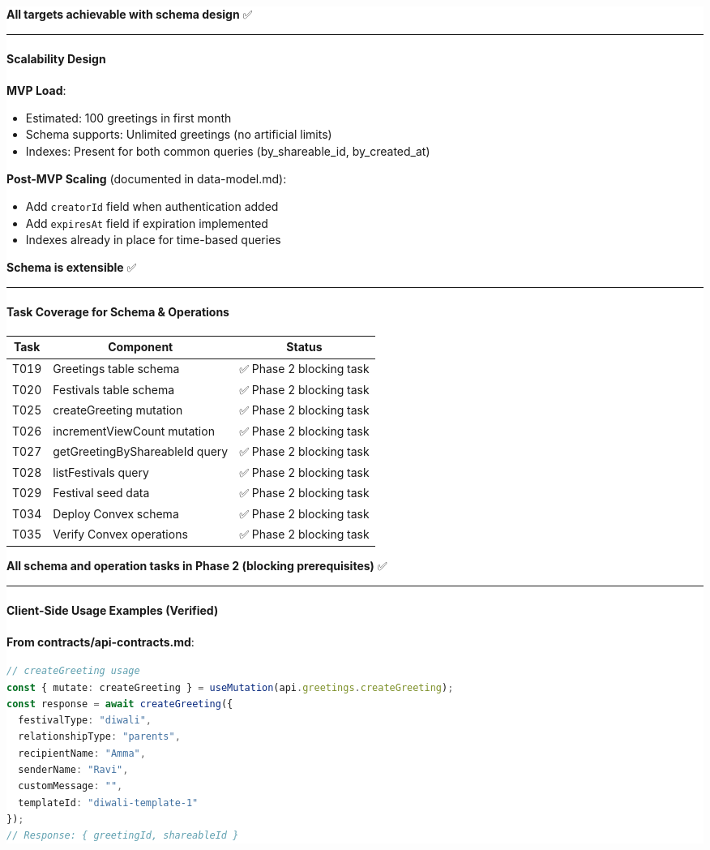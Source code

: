 **All targets achievable with schema design** ✅

---

#### Scalability Design

**MVP Load**:
- Estimated: 100 greetings in first month
- Schema supports: Unlimited greetings (no artificial limits)
- Indexes: Present for both common queries (by_shareable_id, by_created_at)

**Post-MVP Scaling** (documented in data-model.md):
- Add `creatorId` field when authentication added
- Add `expiresAt` field if expiration implemented
- Indexes already in place for time-based queries

**Schema is extensible** ✅

---

#### Task Coverage for Schema & Operations

| Task | Component | Status |
|------|-----------|--------|
| T019 | Greetings table schema | ✅ Phase 2 blocking task |
| T020 | Festivals table schema | ✅ Phase 2 blocking task |
| T025 | createGreeting mutation | ✅ Phase 2 blocking task |
| T026 | incrementViewCount mutation | ✅ Phase 2 blocking task |
| T027 | getGreetingByShareableId query | ✅ Phase 2 blocking task |
| T028 | listFestivals query | ✅ Phase 2 blocking task |
| T029 | Festival seed data | ✅ Phase 2 blocking task |
| T034 | Deploy Convex schema | ✅ Phase 2 blocking task |
| T035 | Verify Convex operations | ✅ Phase 2 blocking task |

**All schema and operation tasks in Phase 2 (blocking prerequisites)** ✅

---

#### Client-Side Usage Examples (Verified)

**From contracts/api-contracts.md**:

```typescript
// createGreeting usage
const { mutate: createGreeting } = useMutation(api.greetings.createGreeting);
const response = await createGreeting({
  festivalType: "diwali",
  relationshipType: "parents",
  recipientName: "Amma",
  senderName: "Ravi",
  customMessage: "",
  templateId: "diwali-template-1"
});
// Response: { greetingId, shareableId }
```
